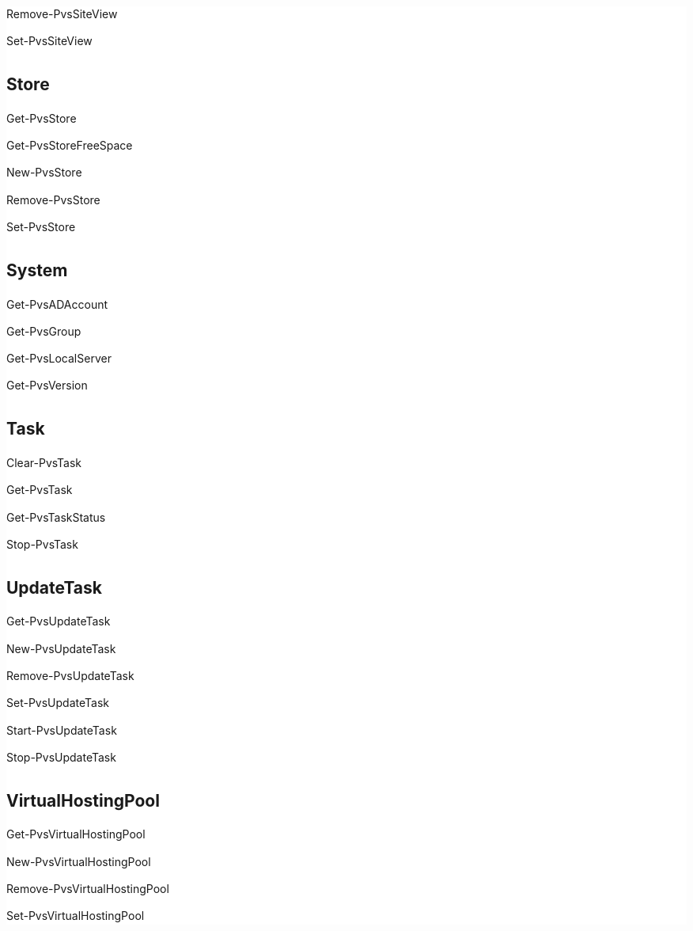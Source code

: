 Remove-PvsSiteView

Set-PvsSiteView

## Store

Get-PvsStore

Get-PvsStoreFreeSpace

New-PvsStore

Remove-PvsStore

Set-PvsStore

## System

Get-PvsADAccount

Get-PvsGroup

Get-PvsLocalServer

Get-PvsVersion

## Task

Clear-PvsTask

Get-PvsTask

Get-PvsTaskStatus

Stop-PvsTask

## UpdateTask

Get-PvsUpdateTask

New-PvsUpdateTask

Remove-PvsUpdateTask

Set-PvsUpdateTask

Start-PvsUpdateTask

Stop-PvsUpdateTask

## VirtualHostingPool

Get-PvsVirtualHostingPool

New-PvsVirtualHostingPool

Remove-PvsVirtualHostingPool

Set-PvsVirtualHostingPool
